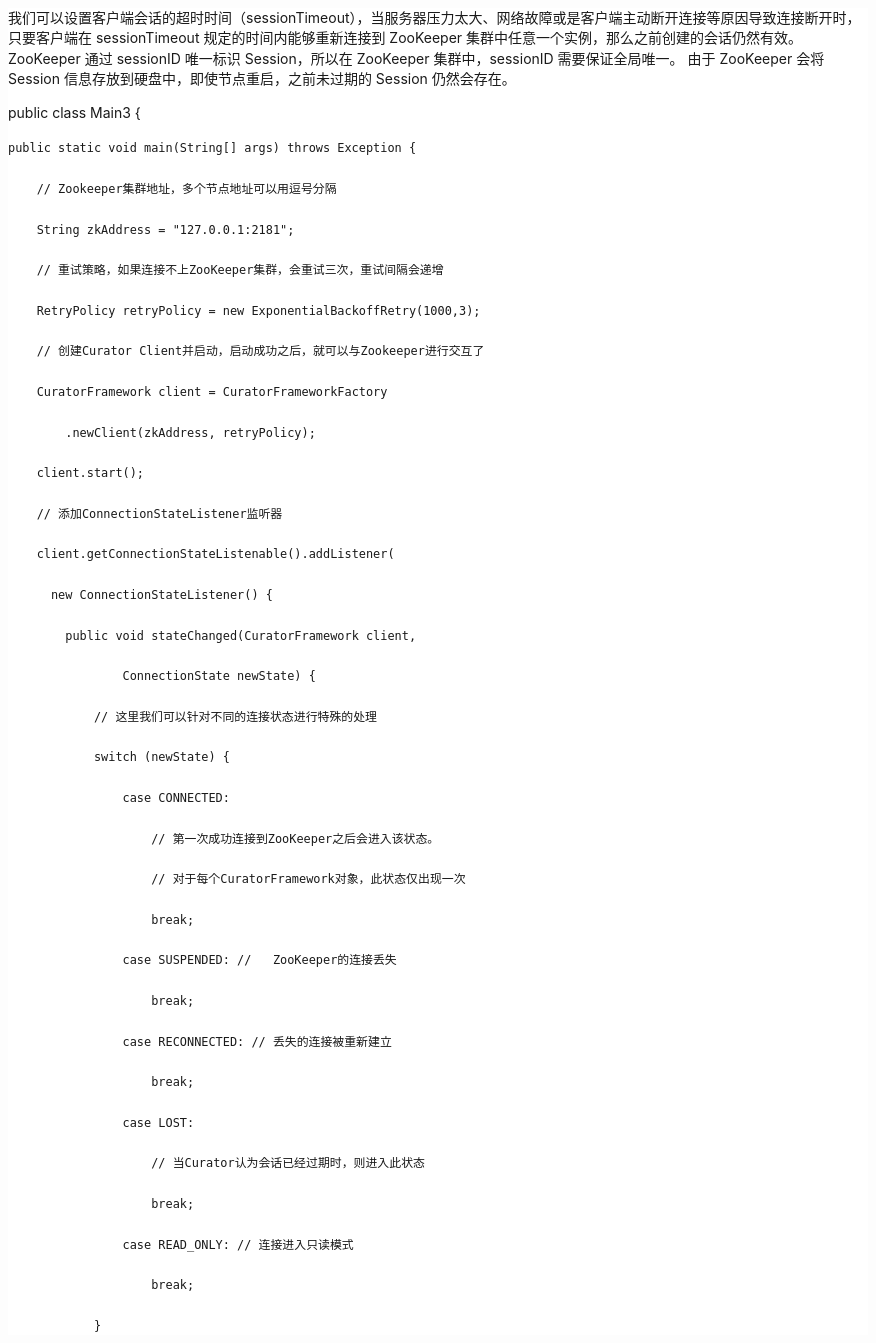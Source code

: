 我们可以设置客户端会话的超时时间（sessionTimeout），当服务器压力太大、网络故障或是客户端主动断开连接等原因导致连接断开时，只要客户端在 sessionTimeout 规定的时间内能够重新连接到 ZooKeeper 集群中任意一个实例，那么之前创建的会话仍然有效。ZooKeeper 通过 sessionID 唯一标识 Session，所以在 ZooKeeper 集群中，sessionID 需要保证全局唯一。 由于 ZooKeeper 会将 Session 信息存放到硬盘中，即使节点重启，之前未过期的 Session 仍然会存在。

public class Main3 { 

    public static void main(String[] args) throws Exception { 

        // Zookeeper集群地址，多个节点地址可以用逗号分隔 

        String zkAddress = "127.0.0.1:2181"; 

        // 重试策略，如果连接不上ZooKeeper集群，会重试三次，重试间隔会递增 

        RetryPolicy retryPolicy = new ExponentialBackoffRetry(1000,3); 

        // 创建Curator Client并启动，启动成功之后，就可以与Zookeeper进行交互了 

        CuratorFramework client = CuratorFrameworkFactory 

            .newClient(zkAddress, retryPolicy); 

        client.start(); 

        // 添加ConnectionStateListener监听器 

        client.getConnectionStateListenable().addListener( 

          new ConnectionStateListener() { 

            public void stateChanged(CuratorFramework client,

                    ConnectionState newState) { 

                // 这里我们可以针对不同的连接状态进行特殊的处理 

                switch (newState) {

                    case CONNECTED: 

                        // 第一次成功连接到ZooKeeper之后会进入该状态。 

                        // 对于每个CuratorFramework对象，此状态仅出现一次 

                        break; 

                    case SUSPENDED: //   ZooKeeper的连接丢失 

                        break; 

                    case RECONNECTED: // 丢失的连接被重新建立 

                        break; 

                    case LOST:

                        // 当Curator认为会话已经过期时，则进入此状态 

                        break; 

                    case READ_ONLY: // 连接进入只读模式 

                        break; 

                } 
